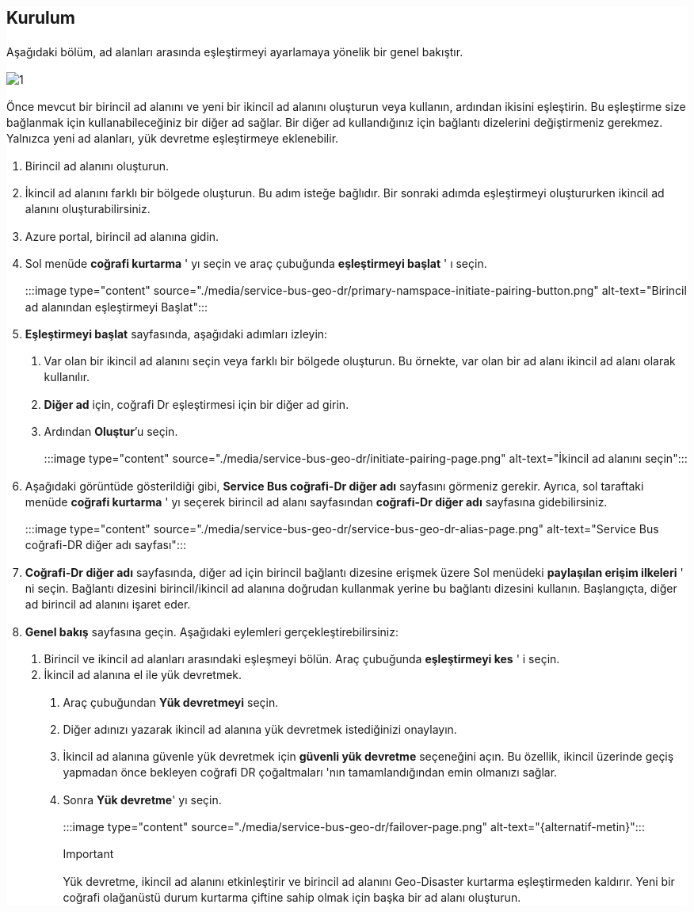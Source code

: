 ## <a name="setup"></a>Kurulum

Aşağıdaki bölüm, ad alanları arasında eşleştirmeyi ayarlamaya yönelik bir genel bakıştır.

![1][]

Önce mevcut bir birincil ad alanını ve yeni bir ikincil ad alanını oluşturun veya kullanın, ardından ikisini eşleştirin. Bu eşleştirme size bağlanmak için kullanabileceğiniz bir diğer ad sağlar. Bir diğer ad kullandığınız için bağlantı dizelerini değiştirmeniz gerekmez. Yalnızca yeni ad alanları, yük devretme eşleştirmeye eklenebilir. 

1. Birincil ad alanını oluşturun.
1. İkincil ad alanını farklı bir bölgede oluşturun. Bu adım isteğe bağlıdır. Bir sonraki adımda eşleştirmeyi oluştururken ikincil ad alanını oluşturabilirsiniz. 
1. Azure portal, birincil ad alanına gidin.
1. Sol menüde **coğrafi kurtarma** ' yı seçin ve araç çubuğunda **eşleştirmeyi başlat** ' ı seçin. 

    :::image type="content" source="./media/service-bus-geo-dr/primary-namspace-initiate-pairing-button.png" alt-text="Birincil ad alanından eşleştirmeyi Başlat":::    
1. **Eşleştirmeyi başlat** sayfasında, aşağıdaki adımları izleyin:
    1. Var olan bir ikincil ad alanını seçin veya farklı bir bölgede oluşturun. Bu örnekte, var olan bir ad alanı ikincil ad alanı olarak kullanılır.  
    1. **Diğer ad** için, coğrafi Dr eşleştirmesi için bir diğer ad girin. 
    1. Ardından **Oluştur**’u seçin. 

        :::image type="content" source="./media/service-bus-geo-dr/initiate-pairing-page.png" alt-text="İkincil ad alanını seçin":::        
1. Aşağıdaki görüntüde gösterildiği gibi, **Service Bus coğrafi-Dr diğer adı** sayfasını görmeniz gerekir. Ayrıca, sol taraftaki menüde **coğrafi kurtarma** ' yı seçerek birincil ad alanı sayfasından **coğrafi-Dr diğer adı** sayfasına gidebilirsiniz. 

    :::image type="content" source="./media/service-bus-geo-dr/service-bus-geo-dr-alias-page.png" alt-text="Service Bus coğrafi-DR diğer adı sayfası":::
1. **Coğrafi-Dr diğer adı** sayfasında, diğer ad için birincil bağlantı dizesine erişmek üzere Sol menüdeki **paylaşılan erişim ilkeleri** ' ni seçin. Bağlantı dizesini birincil/ikincil ad alanına doğrudan kullanmak yerine bu bağlantı dizesini kullanın. Başlangıçta, diğer ad birincil ad alanını işaret eder.
1. **Genel bakış** sayfasına geçin. Aşağıdaki eylemleri gerçekleştirebilirsiniz: 
    1. Birincil ve ikincil ad alanları arasındaki eşleşmeyi bölün. Araç çubuğunda **eşleştirmeyi kes** ' i seçin. 
    1. İkincil ad alanına el ile yük devretmek. 
        1. Araç çubuğundan **Yük devretmeyi** seçin. 
        1. Diğer adınızı yazarak ikincil ad alanına yük devretmek istediğinizi onaylayın. 
        1. İkincil ad alanına güvenle yük devretmek için **güvenli yük devretme** seçeneğini açın. Bu özellik, ikincil üzerinde geçiş yapmadan önce bekleyen coğrafi DR çoğaltmaları 'nın tamamlandığından emin olmanızı sağlar. 
        1. Sonra **Yük devretme**' yı seçin. 
        
            :::image type="content" source="./media/service-bus-geo-dr/failover-page.png" alt-text="{alternatif-metin}":::
    
            > [!IMPORTANT]
            > Yük devretme, ikincil ad alanını etkinleştirir ve birincil ad alanını Geo-Disaster kurtarma eşleştirmeden kaldırır. Yeni bir coğrafi olağanüstü durum kurtarma çiftine sahip olmak için başka bir ad alanı oluşturun. 


[1]: ./media/service-bus-geo-dr/geodr_setup_pairing.png
[2]: ./media/service-bus-geo-dr/geo2.png
[3]: ./media/service-bus-geo-dr/az.png
[4]: ./media/service-bus-geo-dr/geodr_failover_alias_update.png